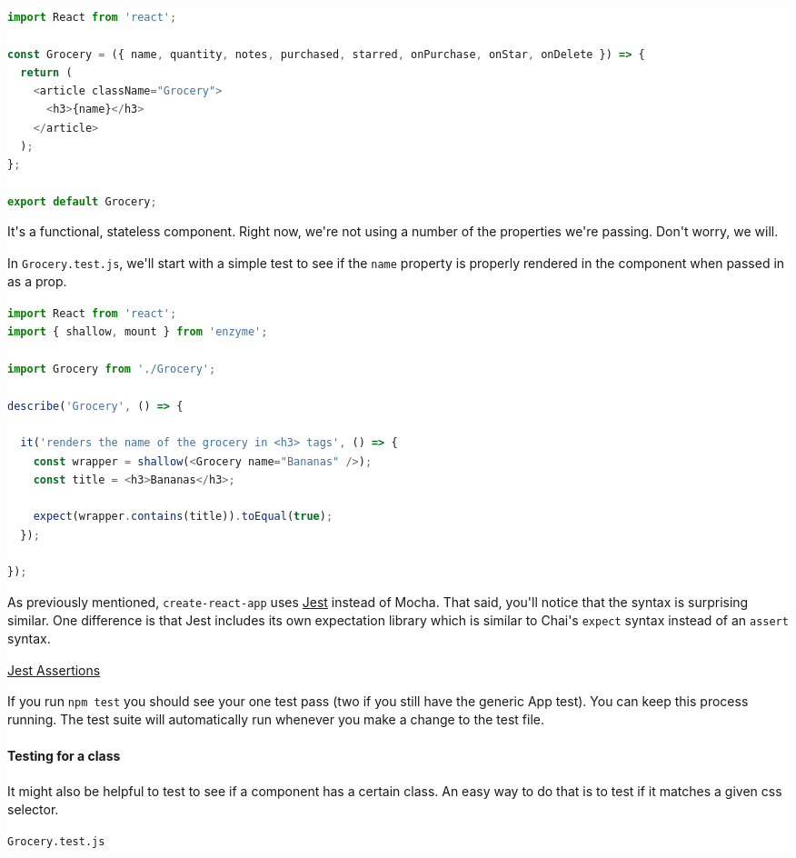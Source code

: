 ```js
import React from 'react';

const Grocery = ({ name, quantity, notes, purchased, starred, onPurchase, onStar, onDelete }) => {
  return (
    <article className="Grocery">
      <h3>{name}</h3>
    </article>
  );
};

export default Grocery;
```

It's a functional, stateless component. Right now, we're not using a number of the properties we're passing. Don't worry, we will.

In `Grocery.test.js`, we'll start with a simple test to see if the `name` property is properly rendered in the component when passed in as a prop.

```js
import React from 'react';
import { shallow, mount } from 'enzyme';

import Grocery from './Grocery';

describe('Grocery', () => {

  it('renders the name of the grocery in <h3> tags', () => {
    const wrapper = shallow(<Grocery name="Bananas" />);
    const title = <h3>Bananas</h3>;

    expect(wrapper.contains(title)).toEqual(true);
  });

});
```

As previously mentioned, `create-react-app` uses [Jest](http://facebook.github.io/jest/) instead of Mocha. That said, you'll notice that the syntax is surprising similar. One difference is that Jest includes its own expectation library which is similar to Chai's `expect` syntax instead of an `assert` syntax.  

[Jest Assertions](https://facebook.github.io/jest/docs/api.html)  

If you run `npm test` you should see your one test pass (two if you still have the generic App test). You can keep this process running. The test suite will automatically run whenever you make a change to the test file.

#### Testing for a class

It might also be helpful to test to see if a component has a certain class. An easy way to do that is to test if it matches a given css selector.

```
Grocery.test.js  
```
